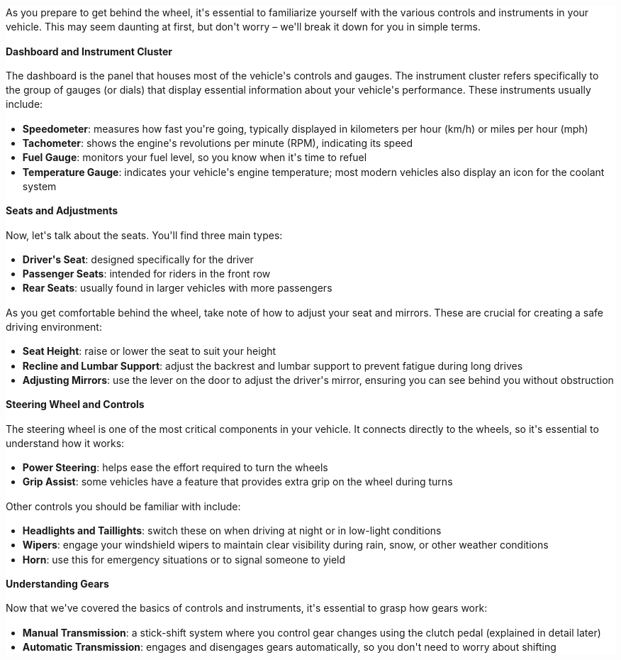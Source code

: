 As you prepare to get behind the wheel, it's essential to familiarize yourself with the various controls and instruments in your vehicle. This may seem daunting at first, but don't worry – we'll break it down for you in simple terms.

**Dashboard and Instrument Cluster**

The dashboard is the panel that houses most of the vehicle's controls and gauges. The instrument cluster refers specifically to the group of gauges (or dials) that display essential information about your vehicle's performance. These instruments usually include:

* **Speedometer**: measures how fast you're going, typically displayed in kilometers per hour (km/h) or miles per hour (mph)
* **Tachometer**: shows the engine's revolutions per minute (RPM), indicating its speed
* **Fuel Gauge**: monitors your fuel level, so you know when it's time to refuel
* **Temperature Gauge**: indicates your vehicle's engine temperature; most modern vehicles also display an icon for the coolant system

**Seats and Adjustments**

Now, let's talk about the seats. You'll find three main types:

* **Driver's Seat**: designed specifically for the driver
* **Passenger Seats**: intended for riders in the front row
* **Rear Seats**: usually found in larger vehicles with more passengers

As you get comfortable behind the wheel, take note of how to adjust your seat and mirrors. These are crucial for creating a safe driving environment:

* **Seat Height**: raise or lower the seat to suit your height
* **Recline and Lumbar Support**: adjust the backrest and lumbar support to prevent fatigue during long drives
* **Adjusting Mirrors**: use the lever on the door to adjust the driver's mirror, ensuring you can see behind you without obstruction

**Steering Wheel and Controls**

The steering wheel is one of the most critical components in your vehicle. It connects directly to the wheels, so it's essential to understand how it works:

* **Power Steering**: helps ease the effort required to turn the wheels
* **Grip Assist**: some vehicles have a feature that provides extra grip on the wheel during turns

Other controls you should be familiar with include:

* **Headlights and Taillights**: switch these on when driving at night or in low-light conditions
* **Wipers**: engage your windshield wipers to maintain clear visibility during rain, snow, or other weather conditions
* **Horn**: use this for emergency situations or to signal someone to yield

**Understanding Gears**

Now that we've covered the basics of controls and instruments, it's essential to grasp how gears work:

* **Manual Transmission**: a stick-shift system where you control gear changes using the clutch pedal (explained in detail later)
* **Automatic Transmission**: engages and disengages gears automatically, so you don't need to worry about shifting
